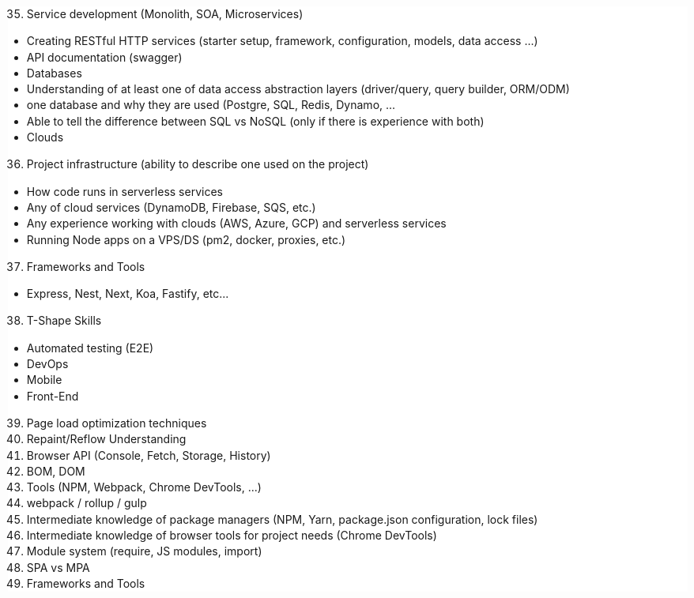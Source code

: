 35. Service development (Monolith, SOA, Microservices)

- Creating RESTful HTTP services (starter setup, framework, configuration, models, data access ...)
- API documentation (swagger)
- Databases
- Understanding of at least one of data access abstraction layers (driver/query, query builder, ORM/ODM)
- one database and why they are used (Postgre, SQL, Redis, Dynamo, ...
- Able to tell the difference between SQL vs NoSQL (only if there is experience with both)
- Clouds

36. Project infrastructure (ability to describe one used on the project)
- How code runs in serverless services
- Any of cloud services (DynamoDB, Firebase, SQS, etc.)
- Any experience working with clouds (AWS, Azure, GCP) and serverless services
- Running Node apps on a VPS/DS (pm2, docker, proxies, etc.)

37. Frameworks and Tools
- Express, Nest, Next, Koa, Fastify, etc...

38. T-Shape Skills
- Automated testing (E2E)
- DevOps
- Mobile
- Front-End

39. Page load optimization techniques
40. Repaint/Reflow Understanding
41. Browser API (Console, Fetch, Storage, History)
42. BOM, DOM
43. Tools (NPM, Webpack, Chrome DevTools, ...)
44. webpack / rollup / gulp
45. Intermediate knowledge of package managers (NPM, Yarn, package.json configuration, lock files)
46. Intermediate knowledge of browser tools for project needs (Chrome DevTools)
47. Module system (require, JS modules, import)
48. SPA vs MPA
49. Frameworks and Tools

